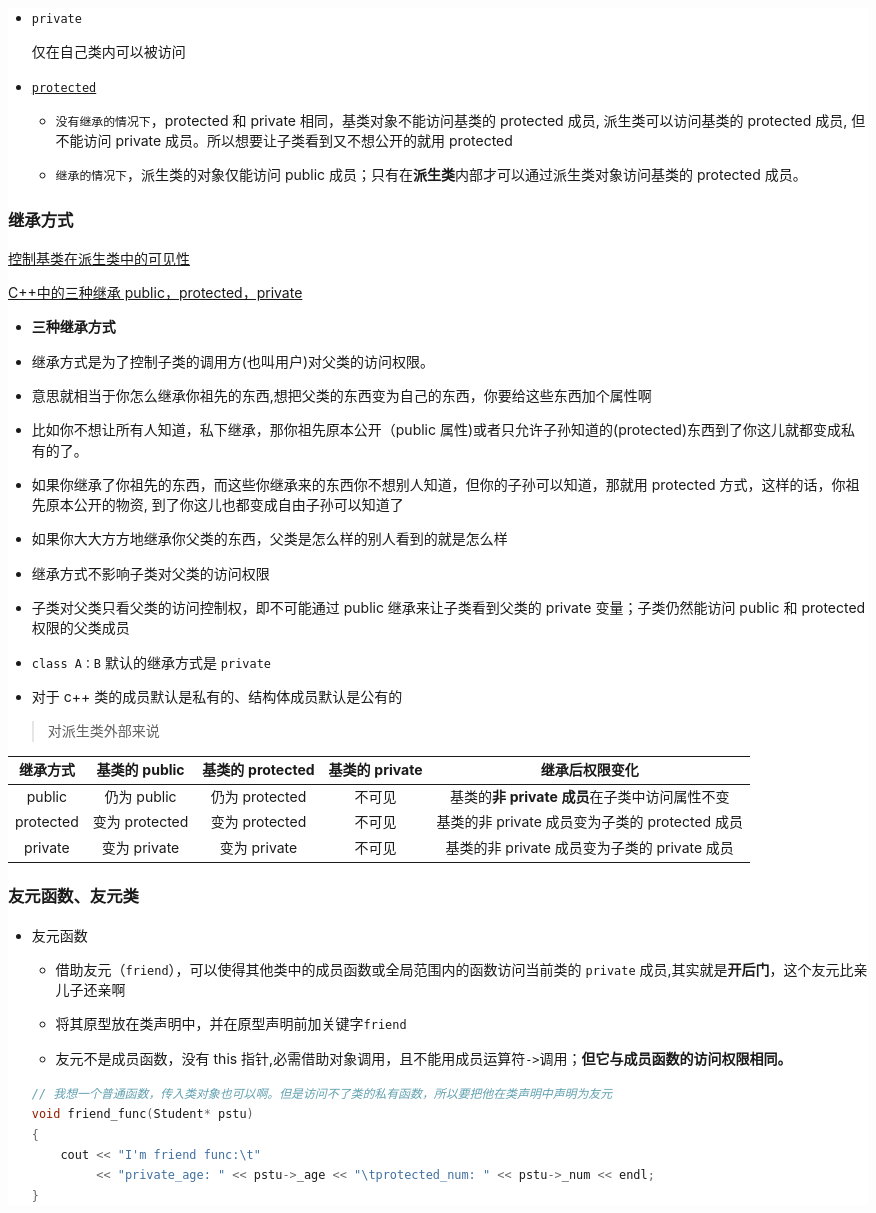 - `private`

  仅在自己类内可以被访问

- [`protected`](http://blog.csdn.net/luoruiyi2008/article/details/7179788)

  - `没有继承的情况下`，protected 和 private 相同，基类对象不能访问基类的 protected 成员, 派生类可以访问基类的 protected 成员, 但不能访问 private 成员。所以想要让子类看到又不想公开的就用 protected

  - `继承的情况下`，派生类的对象仅能访问 public 成员；只有在**派生类**内部才可以通过派生类对象访问基类的 protected 成员。

### 继承方式

[控制基类在派生类中的可见性](https://www.cnblogs.com/33debug/p/6666939.html)

[C++中的三种继承 public，protected，private](http://www.cnblogs.com/bizhu/archive/2012/07/20/2601303.html)

- **三种继承方式**

- 继承方式是为了控制子类的调用方(也叫用户)对父类的访问权限。

- 意思就相当于你怎么继承你祖先的东西,想把父类的东西变为自己的东西，你要给这些东西加个属性啊

- 比如你不想让所有人知道，私下继承，那你祖先原本公开（public 属性)或者只允许子孙知道的(protected)东西到了你这儿就都变成私有的了。

- 如果你继承了你祖先的东西，而这些你继承来的东西你不想别人知道，但你的子孙可以知道，那就用 protected 方式，这样的话，你祖先原本公开的物资, 到了你这儿也都变成自由子孙可以知道了

- 如果你大大方方地继承你父类的东西，父类是怎么样的别人看到的就是怎么样

- 继承方式不影响子类对父类的访问权限

- 子类对父类只看父类的访问控制权，即不可能通过 public 继承来让子类看到父类的 private 变量；子类仍然能访问 public 和 protected 权限的父类成员

- `class A：B` 默认的继承方式是 `private`

- 对于 c++ 类的成员默认是私有的、结构体成员默认是公有的

> 对派生类外部来说

| 继承方式  | 基类的 public  | 基类的 protected | 基类的 private |                 继承后权限变化                 |
| :-------: | :------------: | :--------------: | :------------: | :--------------------------------------------: |
|  public   |  仍为 public   |  仍为 protected  |     不可见     | 基类的**非 private 成员**在子类中访问属性不变  |
| protected | 变为 protected |  变为 protected  |     不可见     | 基类的非 private 成员变为子类的 protected 成员 |
|  private  |  变为 private  |   变为 private   |     不可见     |  基类的非 private 成员变为子类的 private 成员  |

### 友元函数、友元类

- 友元函数

  - 借助友元（`friend`），可以使得其他类中的成员函数或全局范围内的函数访问当前类的 `private` 成员,其实就是**开后门**，这个友元比亲儿子还亲啊

  - 将其原型放在类声明中，并在原型声明前加关键字`friend`

  - 友元不是成员函数，没有 this 指针,必需借助对象调用，且不能用成员运算符`->`调用；**但它与成员函数的访问权限相同。**

  ```cpp
  // 我想一个普通函数，传入类对象也可以啊。但是访问不了类的私有函数，所以要把他在类声明中声明为友元
  void friend_func(Student* pstu)
  {
      cout << "I'm friend func:\t"
           << "private_age: " << pstu->_age << "\tprotected_num: " << pstu->_num << endl;
  }
  ```
